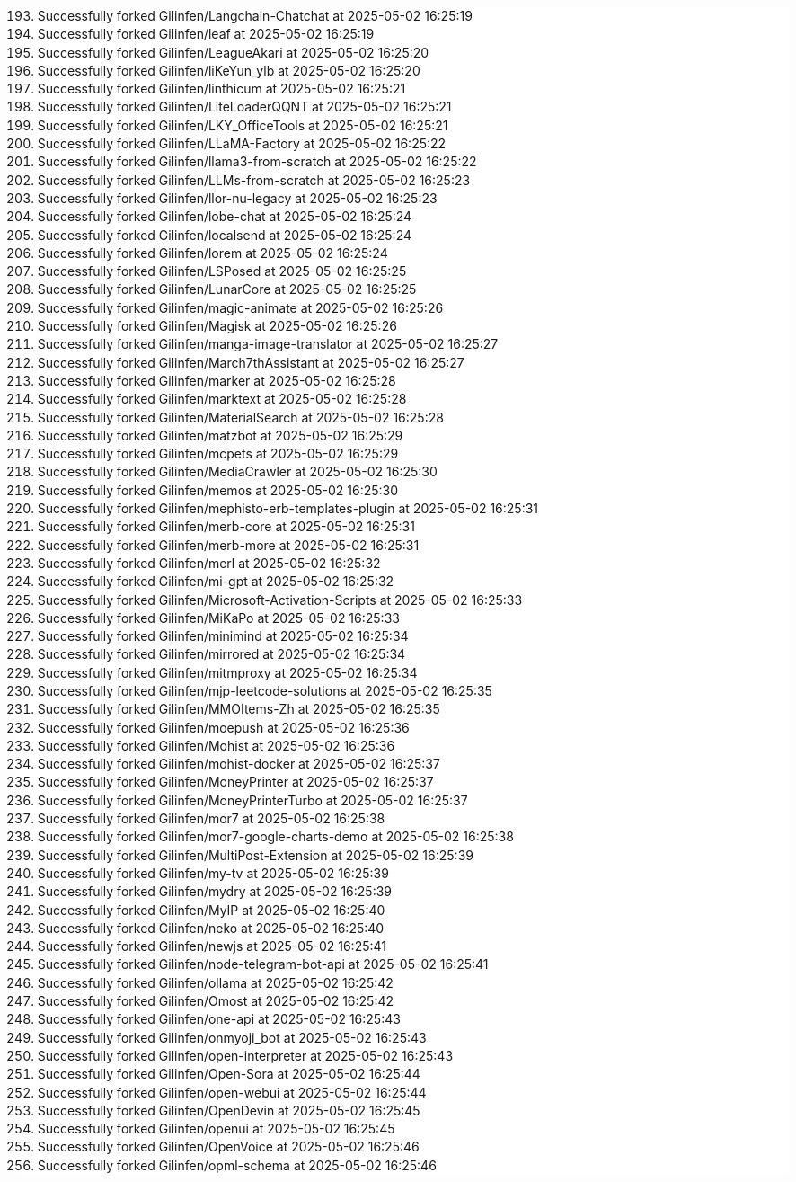 193. Successfully forked Gilinfen/Langchain-Chatchat at 2025-05-02 16:25:19
194. Successfully forked Gilinfen/leaf at 2025-05-02 16:25:19
195. Successfully forked Gilinfen/LeagueAkari at 2025-05-02 16:25:20
196. Successfully forked Gilinfen/liKeYun_ylb at 2025-05-02 16:25:20
197. Successfully forked Gilinfen/linthicum at 2025-05-02 16:25:21
198. Successfully forked Gilinfen/LiteLoaderQQNT at 2025-05-02 16:25:21
199. Successfully forked Gilinfen/LKY_OfficeTools at 2025-05-02 16:25:21
200. Successfully forked Gilinfen/LLaMA-Factory at 2025-05-02 16:25:22
201. Successfully forked Gilinfen/llama3-from-scratch at 2025-05-02 16:25:22
202. Successfully forked Gilinfen/LLMs-from-scratch at 2025-05-02 16:25:23
203. Successfully forked Gilinfen/llor-nu-legacy at 2025-05-02 16:25:23
204. Successfully forked Gilinfen/lobe-chat at 2025-05-02 16:25:24
205. Successfully forked Gilinfen/localsend at 2025-05-02 16:25:24
206. Successfully forked Gilinfen/lorem at 2025-05-02 16:25:24
207. Successfully forked Gilinfen/LSPosed at 2025-05-02 16:25:25
208. Successfully forked Gilinfen/LunarCore at 2025-05-02 16:25:25
209. Successfully forked Gilinfen/magic-animate at 2025-05-02 16:25:26
210. Successfully forked Gilinfen/Magisk at 2025-05-02 16:25:26
211. Successfully forked Gilinfen/manga-image-translator at 2025-05-02 16:25:27
212. Successfully forked Gilinfen/March7thAssistant at 2025-05-02 16:25:27
213. Successfully forked Gilinfen/marker at 2025-05-02 16:25:28
214. Successfully forked Gilinfen/marktext at 2025-05-02 16:25:28
215. Successfully forked Gilinfen/MaterialSearch at 2025-05-02 16:25:28
216. Successfully forked Gilinfen/matzbot at 2025-05-02 16:25:29
217. Successfully forked Gilinfen/mcpets at 2025-05-02 16:25:29
218. Successfully forked Gilinfen/MediaCrawler at 2025-05-02 16:25:30
219. Successfully forked Gilinfen/memos at 2025-05-02 16:25:30
220. Successfully forked Gilinfen/mephisto-erb-templates-plugin at 2025-05-02 16:25:31
221. Successfully forked Gilinfen/merb-core at 2025-05-02 16:25:31
222. Successfully forked Gilinfen/merb-more at 2025-05-02 16:25:31
223. Successfully forked Gilinfen/merl at 2025-05-02 16:25:32
224. Successfully forked Gilinfen/mi-gpt at 2025-05-02 16:25:32
225. Successfully forked Gilinfen/Microsoft-Activation-Scripts at 2025-05-02 16:25:33
226. Successfully forked Gilinfen/MiKaPo at 2025-05-02 16:25:33
227. Successfully forked Gilinfen/minimind at 2025-05-02 16:25:34
228. Successfully forked Gilinfen/mirrored at 2025-05-02 16:25:34
229. Successfully forked Gilinfen/mitmproxy at 2025-05-02 16:25:34
230. Successfully forked Gilinfen/mjp-leetcode-solutions at 2025-05-02 16:25:35
231. Successfully forked Gilinfen/MMOItems-Zh at 2025-05-02 16:25:35
232. Successfully forked Gilinfen/moepush at 2025-05-02 16:25:36
233. Successfully forked Gilinfen/Mohist at 2025-05-02 16:25:36
234. Successfully forked Gilinfen/mohist-docker at 2025-05-02 16:25:37
235. Successfully forked Gilinfen/MoneyPrinter at 2025-05-02 16:25:37
236. Successfully forked Gilinfen/MoneyPrinterTurbo at 2025-05-02 16:25:37
237. Successfully forked Gilinfen/mor7 at 2025-05-02 16:25:38
238. Successfully forked Gilinfen/mor7-google-charts-demo at 2025-05-02 16:25:38
239. Successfully forked Gilinfen/MultiPost-Extension at 2025-05-02 16:25:39
240. Successfully forked Gilinfen/my-tv at 2025-05-02 16:25:39
241. Successfully forked Gilinfen/mydry at 2025-05-02 16:25:39
242. Successfully forked Gilinfen/MyIP at 2025-05-02 16:25:40
243. Successfully forked Gilinfen/neko at 2025-05-02 16:25:40
244. Successfully forked Gilinfen/newjs at 2025-05-02 16:25:41
245. Successfully forked Gilinfen/node-telegram-bot-api at 2025-05-02 16:25:41
246. Successfully forked Gilinfen/ollama at 2025-05-02 16:25:42
247. Successfully forked Gilinfen/Omost at 2025-05-02 16:25:42
248. Successfully forked Gilinfen/one-api at 2025-05-02 16:25:43
249. Successfully forked Gilinfen/onmyoji_bot at 2025-05-02 16:25:43
250. Successfully forked Gilinfen/open-interpreter at 2025-05-02 16:25:43
251. Successfully forked Gilinfen/Open-Sora at 2025-05-02 16:25:44
252. Successfully forked Gilinfen/open-webui at 2025-05-02 16:25:44
253. Successfully forked Gilinfen/OpenDevin at 2025-05-02 16:25:45
254. Successfully forked Gilinfen/openui at 2025-05-02 16:25:45
255. Successfully forked Gilinfen/OpenVoice at 2025-05-02 16:25:46
256. Successfully forked Gilinfen/opml-schema at 2025-05-02 16:25:46